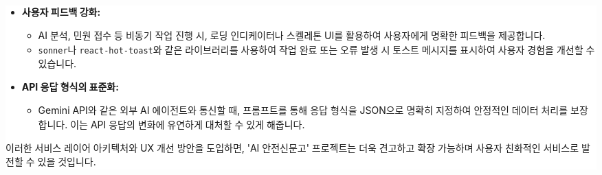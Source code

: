 - **사용자 피드백 강화:**

  - AI 분석, 민원 접수 등 비동기 작업 진행 시, 로딩 인디케이터나 스켈레톤 UI를 활용하여 사용자에게 명확한 피드백을 제공합니다.
  - `sonner`나 `react-hot-toast`와 같은 라이브러리를 사용하여 작업 완료 또는 오류 발생 시 토스트 메시지를 표시하여 사용자 경험을 개선할 수 있습니다.

- **API 응답 형식의 표준화:**

  - Gemini API와 같은 외부 AI 에이전트와 통신할 때, 프롬프트를 통해 응답 형식을 JSON으로 명확히 지정하여 안정적인 데이터 처리를 보장합니다. 이는 API 응답의 변화에 유연하게 대처할 수 있게 해줍니다.

이러한 서비스 레이어 아키텍처와 UX 개선 방안을 도입하면, 'AI 안전신문고' 프로젝트는 더욱 견고하고 확장 가능하며 사용자 친화적인 서비스로 발전할 수 있을 것입니다.
